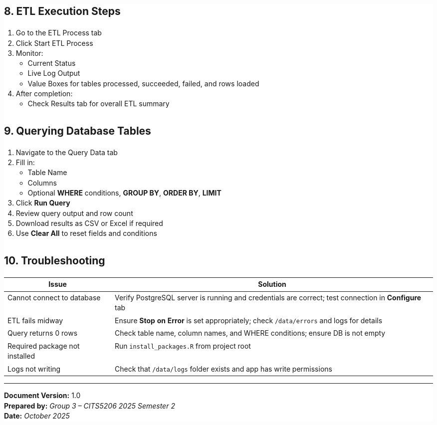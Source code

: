 ## 8. ETL Execution Steps
1. Go to the ETL Process tab
2. Click Start ETL Process
3. Monitor:
    - Current Status
    - Live Log Output
    - Value Boxes for tables processed, succeeded, failed, and rows loaded
4. After completion:
    - Check Results tab for overall ETL summary

## 9. Querying Database Tables
1. Navigate to the Query Data tab
2. Fill in:
    - Table Name
    - Columns
    - Optional **WHERE** conditions, **GROUP BY**, **ORDER BY**, **LIMIT**
3. Click **Run Query**
4. Review query output and row count
5. Download results as CSV or Excel if required
6. Use **Clear All** to reset fields and conditions

## 10. Troubleshooting
| Issue                          | Solution                                                                                              |
| ------------------------------ | ----------------------------------------------------------------------------------------------------- |
| Cannot connect to database     | Verify PostgreSQL server is running and credentials are correct; test connection in **Configure** tab |
| ETL fails midway               | Ensure **Stop on Error** is set appropriately; check `/data/errors` and logs for details              |
| Query returns 0 rows           | Check table name, column names, and WHERE conditions; ensure DB is not empty                          |
| Required package not installed | Run `install_packages.R` from project root                                                            |
| Logs not writing               | Check that `/data/logs` folder exists and app has write permissions                                   |

---

**Document Version:** 1.0  
**Prepared by:** *Group 3 – CITS5206 2025 Semester 2*  
**Date:** *October 2025*
